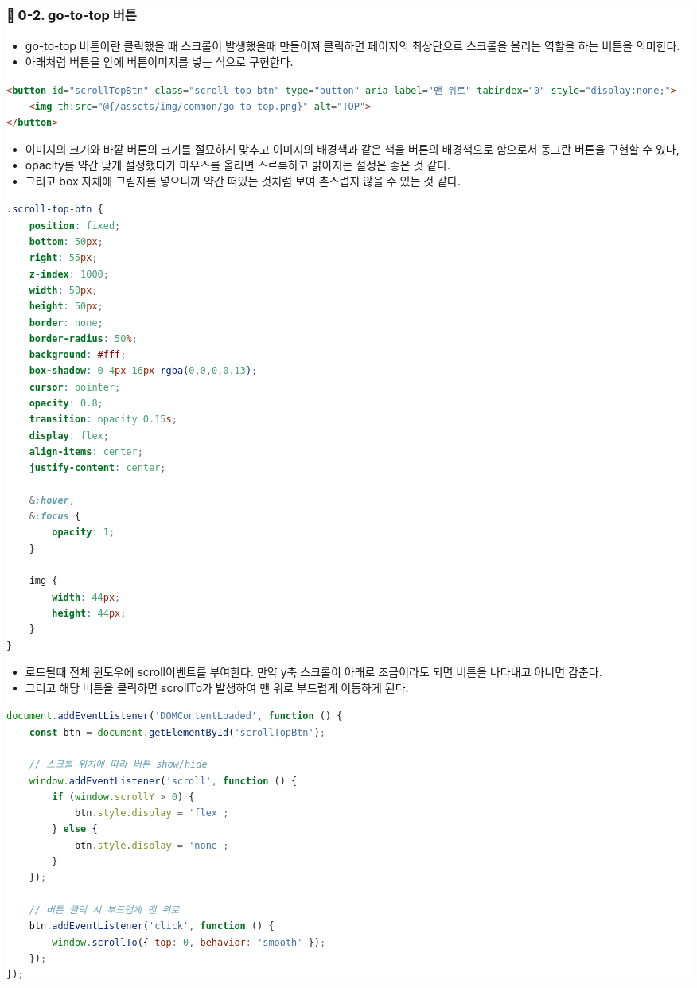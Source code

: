 ### 📌 0-2. go-to-top 버튼
- go-to-top 버튼이란 클릭했을 때 스크롤이 발생했을때 만들어져 클릭하면 페이지의 최상단으로 스크롤을 올리는 역할을 하는 버튼을 의미한다.
- 아래처럼 버튼을 안에 버튼이미지를 넣는 식으로 구현한다.
```html
<button id="scrollTopBtn" class="scroll-top-btn" type="button" aria-label="맨 위로" tabindex="0" style="display:none;">
    <img th:src="@{/assets/img/common/go-to-top.png}" alt="TOP">
</button>
```
- 이미지의 크기와 바깥 버튼의 크기를 절묘하게 맞추고 이미지의 배경색과 같은 색을 버튼의 배경색으로 함으로서 동그란 버튼을 구현할 수 있다,
- opacity를 약간 낮게 설정했다가 마우스를 올리면 스르륵하고 밝아지는 설정은 좋은 것 같다. 
- 그리고 box 자체에 그림자를 넣으니까 약간 떠있는 것처럼 보여 촌스럽지 않을 수 있는 것 같다.
```css
.scroll-top-btn {
    position: fixed;
    bottom: 50px;
    right: 55px;
    z-index: 1000;
    width: 50px;
    height: 50px;
    border: none;
    border-radius: 50%;
    background: #fff;
    box-shadow: 0 4px 16px rgba(0,0,0,0.13);
    cursor: pointer;
    opacity: 0.8;
    transition: opacity 0.15s;
    display: flex;
    align-items: center;
    justify-content: center;

    &:hover,
    &:focus {
        opacity: 1;
    }

    img {
        width: 44px;
        height: 44px;
    }
}
```
- 로드될때 전체 윈도우에 scroll이벤트를 부여한다. 만약 y축 스크롤이 아래로 조금이라도 되면 버튼을 나타내고 아니면 감춘다.
- 그리고 해당 버튼을 클릭하면 scrollTo가 발생하여 맨 위로 부드럽게 이동하게 된다.
```js
document.addEventListener('DOMContentLoaded', function () {
    const btn = document.getElementById('scrollTopBtn');

    // 스크롤 위치에 따라 버튼 show/hide
    window.addEventListener('scroll', function () {
        if (window.scrollY > 0) {
            btn.style.display = 'flex';
        } else {
            btn.style.display = 'none';
        }
    });

    // 버튼 클릭 시 부드럽게 맨 위로
    btn.addEventListener('click', function () {
        window.scrollTo({ top: 0, behavior: 'smooth' });
    });
});
```
